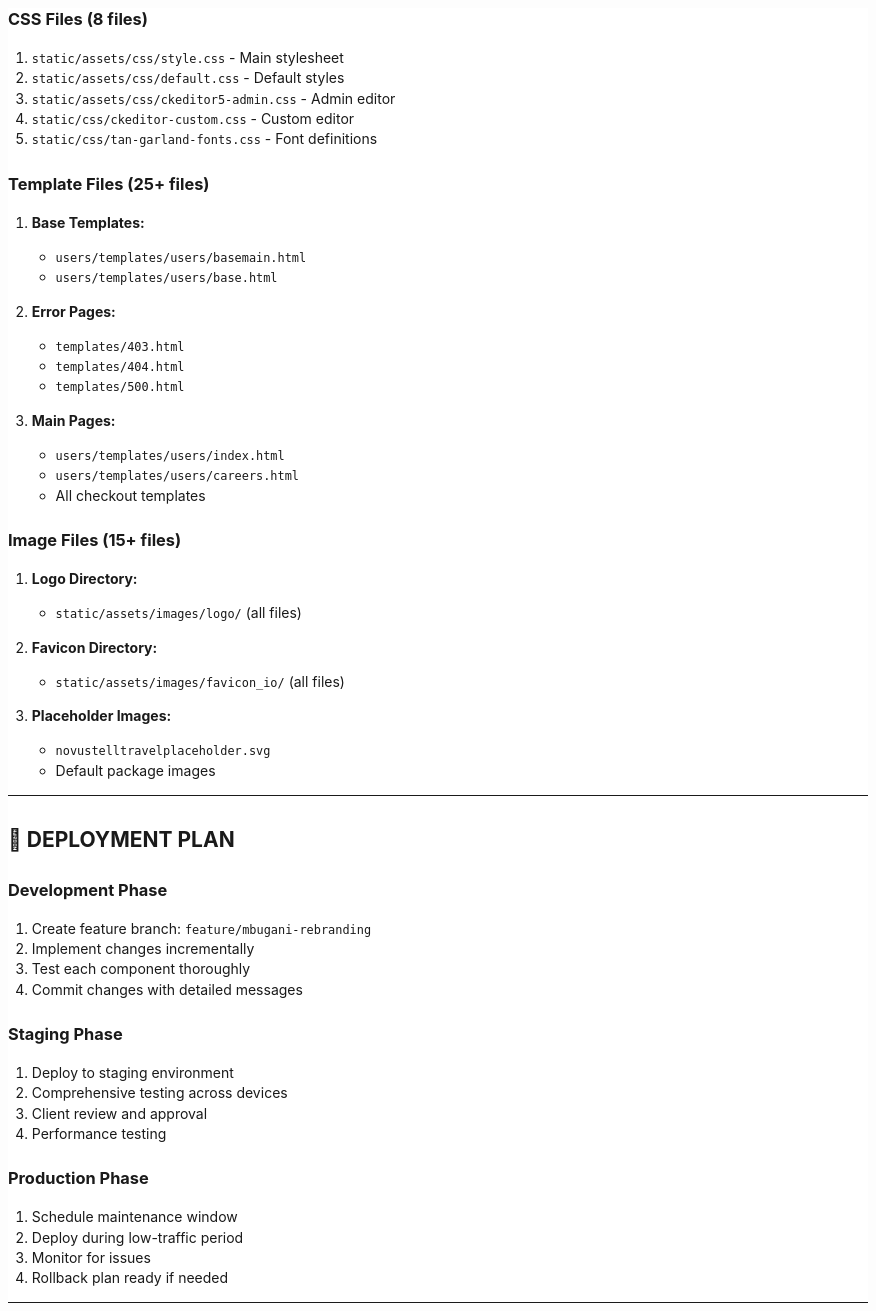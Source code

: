 ### **CSS Files (8 files)**
1. `static/assets/css/style.css` - Main stylesheet
2. `static/assets/css/default.css` - Default styles
3. `static/assets/css/ckeditor5-admin.css` - Admin editor
4. `static/css/ckeditor-custom.css` - Custom editor
5. `static/css/tan-garland-fonts.css` - Font definitions

### **Template Files (25+ files)**
1. **Base Templates:**
   - `users/templates/users/basemain.html`
   - `users/templates/users/base.html`

2. **Error Pages:**
   - `templates/403.html`
   - `templates/404.html`
   - `templates/500.html`

3. **Main Pages:**
   - `users/templates/users/index.html`
   - `users/templates/users/careers.html`
   - All checkout templates

### **Image Files (15+ files)**
1. **Logo Directory:**
   - `static/assets/images/logo/` (all files)
   
2. **Favicon Directory:**
   - `static/assets/images/favicon_io/` (all files)

3. **Placeholder Images:**
   - `novustelltravelplaceholder.svg`
   - Default package images

---

## **🚀 DEPLOYMENT PLAN**

### **Development Phase**
1. Create feature branch: `feature/mbugani-rebranding`
2. Implement changes incrementally
3. Test each component thoroughly
4. Commit changes with detailed messages

### **Staging Phase**
1. Deploy to staging environment
2. Comprehensive testing across devices
3. Client review and approval
4. Performance testing

### **Production Phase**
1. Schedule maintenance window
2. Deploy during low-traffic period
3. Monitor for issues
4. Rollback plan ready if needed

---